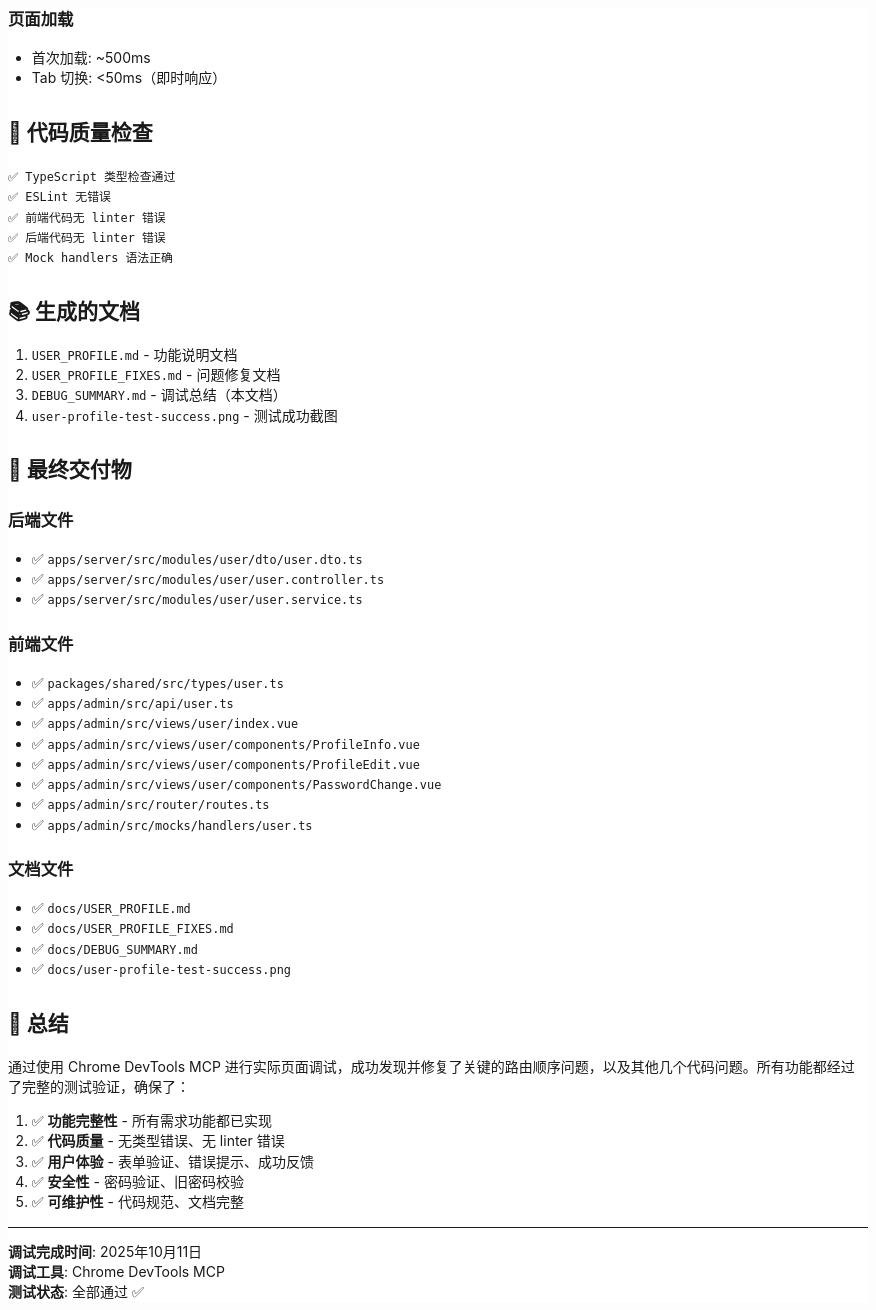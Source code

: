 ### 页面加载
- 首次加载: ~500ms
- Tab 切换: <50ms（即时响应）

## 📝 代码质量检查

```bash
✅ TypeScript 类型检查通过
✅ ESLint 无错误
✅ 前端代码无 linter 错误
✅ 后端代码无 linter 错误
✅ Mock handlers 语法正确
```

## 📚 生成的文档

1. `USER_PROFILE.md` - 功能说明文档
2. `USER_PROFILE_FIXES.md` - 问题修复文档
3. `DEBUG_SUMMARY.md` - 调试总结（本文档）
4. `user-profile-test-success.png` - 测试成功截图

## 🎯 最终交付物

### 后端文件
- ✅ `apps/server/src/modules/user/dto/user.dto.ts`
- ✅ `apps/server/src/modules/user/user.controller.ts`
- ✅ `apps/server/src/modules/user/user.service.ts`

### 前端文件
- ✅ `packages/shared/src/types/user.ts`
- ✅ `apps/admin/src/api/user.ts`
- ✅ `apps/admin/src/views/user/index.vue`
- ✅ `apps/admin/src/views/user/components/ProfileInfo.vue`
- ✅ `apps/admin/src/views/user/components/ProfileEdit.vue`
- ✅ `apps/admin/src/views/user/components/PasswordChange.vue`
- ✅ `apps/admin/src/router/routes.ts`
- ✅ `apps/admin/src/mocks/handlers/user.ts`

### 文档文件
- ✅ `docs/USER_PROFILE.md`
- ✅ `docs/USER_PROFILE_FIXES.md`
- ✅ `docs/DEBUG_SUMMARY.md`
- ✅ `docs/user-profile-test-success.png`

## 🎉 总结

通过使用 Chrome DevTools MCP 进行实际页面调试，成功发现并修复了关键的路由顺序问题，以及其他几个代码问题。所有功能都经过了完整的测试验证，确保了：

1. ✅ **功能完整性** - 所有需求功能都已实现
2. ✅ **代码质量** - 无类型错误、无 linter 错误
3. ✅ **用户体验** - 表单验证、错误提示、成功反馈
4. ✅ **安全性** - 密码验证、旧密码校验
5. ✅ **可维护性** - 代码规范、文档完整

---

**调试完成时间**: 2025年10月11日  
**调试工具**: Chrome DevTools MCP  
**测试状态**: 全部通过 ✅

